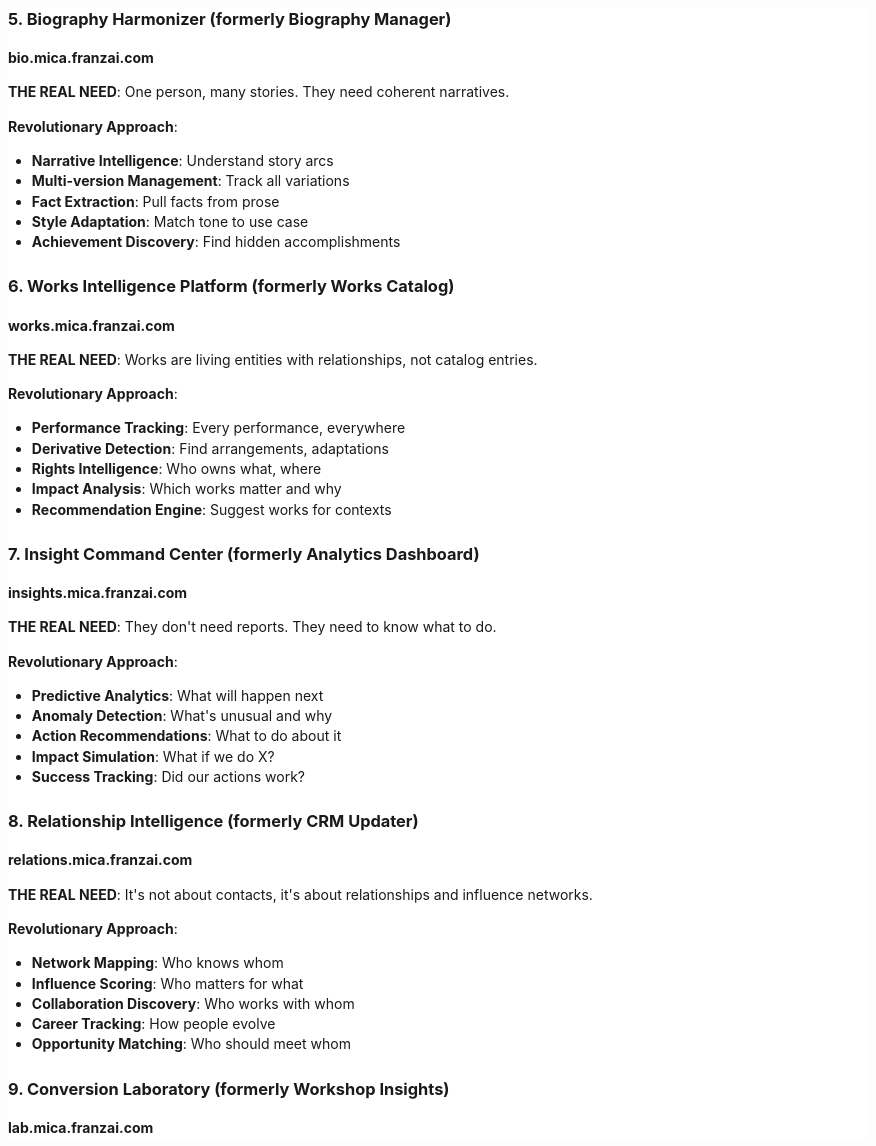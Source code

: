 ### 5. **Biography Harmonizer** (formerly Biography Manager)
**bio.mica.franzai.com**

**THE REAL NEED**: One person, many stories. They need coherent narratives.

**Revolutionary Approach**:
- **Narrative Intelligence**: Understand story arcs
- **Multi-version Management**: Track all variations
- **Fact Extraction**: Pull facts from prose
- **Style Adaptation**: Match tone to use case
- **Achievement Discovery**: Find hidden accomplishments

### 6. **Works Intelligence Platform** (formerly Works Catalog)
**works.mica.franzai.com**

**THE REAL NEED**: Works are living entities with relationships, not catalog entries.

**Revolutionary Approach**:
- **Performance Tracking**: Every performance, everywhere
- **Derivative Detection**: Find arrangements, adaptations
- **Rights Intelligence**: Who owns what, where
- **Impact Analysis**: Which works matter and why
- **Recommendation Engine**: Suggest works for contexts

### 7. **Insight Command Center** (formerly Analytics Dashboard)
**insights.mica.franzai.com**

**THE REAL NEED**: They don't need reports. They need to know what to do.

**Revolutionary Approach**:
- **Predictive Analytics**: What will happen next
- **Anomaly Detection**: What's unusual and why
- **Action Recommendations**: What to do about it
- **Impact Simulation**: What if we do X?
- **Success Tracking**: Did our actions work?

### 8. **Relationship Intelligence** (formerly CRM Updater)
**relations.mica.franzai.com**

**THE REAL NEED**: It's not about contacts, it's about relationships and influence networks.

**Revolutionary Approach**:
- **Network Mapping**: Who knows whom
- **Influence Scoring**: Who matters for what
- **Collaboration Discovery**: Who works with whom
- **Career Tracking**: How people evolve
- **Opportunity Matching**: Who should meet whom

### 9. **Conversion Laboratory** (formerly Workshop Insights)
**lab.mica.franzai.com**
